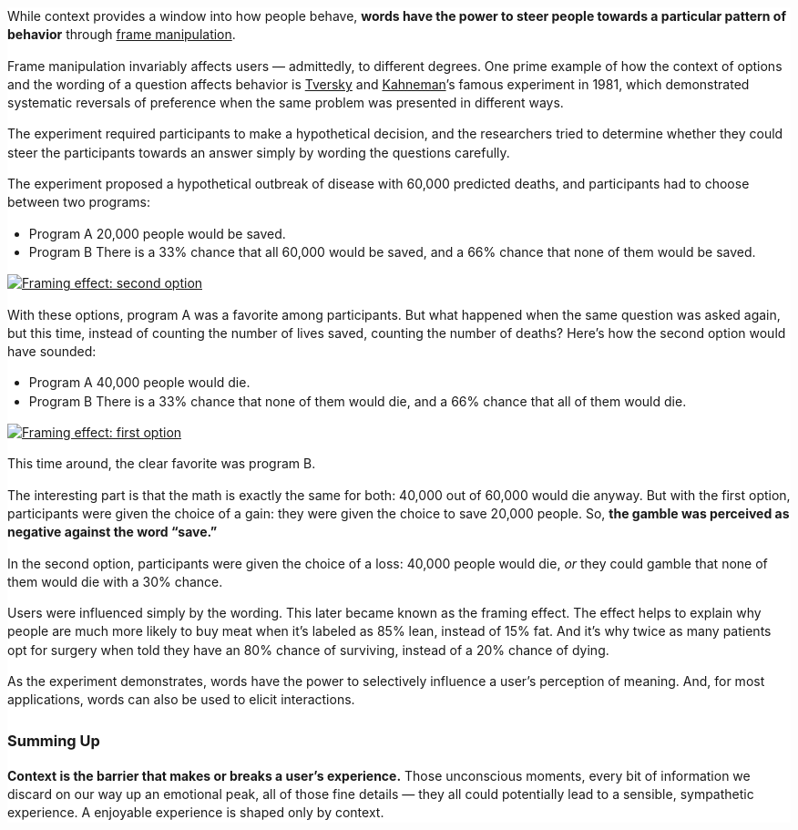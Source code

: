 While context provides a window into how people behave, <strong>words have the power to steer people towards a particular pattern of behavior</strong> through <a title="Framing effect" href="https://en.wikipedia.org/wiki/Framing_effect_(psychology)">frame manipulation</a>.

Frame manipulation invariably affects users — admittedly, to different degrees. One prime example of how the context of options and the wording of a question affects behavior is <a title="Amos Tversky" href="https://en.wikipedia.org/wiki/Amos_Tversky">Tversky</a> and <a title="Daniel Kahneman" href="https://en.wikipedia.org/wiki/Daniel_Kahneman">Kahneman</a>’s famous experiment in 1981, which demonstrated systematic reversals of preference when the same problem was presented in different ways.

The experiment required participants to make a hypothetical decision, and the researchers tried to determine whether they could steer the participants towards an answer simply by wording the questions carefully.

The experiment proposed a hypothetical outbreak of disease with 60,000 predicted deaths, and participants had to choose between two programs:

*   Program A 20,000 people would be saved.
*   Program B There is a 33% chance that all 60,000 would be saved, and a 66% chance that none of them would be saved.

<a href="https://archive.smashing.media/assets/344dbf88-fdf9-42bb-adb4-46f01eedd629/0d67ccd9-c1c9-4063-8ce9-f1ef0c8e6cf9/framing-effect1.jpg"><img class="size-medium wp-image-120024" src="https://archive.smashing.media/assets/344dbf88-fdf9-42bb-adb4-46f01eedd629/c33bef19-ae52-4890-aaee-20bb49fdffb4/framing-effect1-300x300.jpg" alt="Framing effect: second option" width="300" height="300" /></a>

With these options, program A was a favorite among participants. But what happened when the same question was asked again, but this time, instead of counting the number of lives saved, counting the number of deaths? Here’s how the second option would have sounded:

*   Program A 40,000 people would die.
*   Program B There is a 33% chance that none of them would die, and a 66% chance that all of them would die.

<a href="https://archive.smashing.media/assets/344dbf88-fdf9-42bb-adb4-46f01eedd629/cdaf1046-348d-4ae7-b8ad-3be69e02376b/framing-effect2.jpg"><img class="size-medium wp-image-120025" src="https://archive.smashing.media/assets/344dbf88-fdf9-42bb-adb4-46f01eedd629/6801d300-065f-4ae2-a7d1-6d07e1e495fa/framing-effect2-300x300.jpg" alt="Framing effect: first option" width="300" height="300" /></a>

This time around, the clear favorite was program B.

The interesting part is that the math is exactly the same for both: 40,000 out of 60,000 would die anyway. But with the first option, participants were given the choice of a gain: they were given the choice to save 20,000 people. So, <strong>the gamble was perceived as negative against the word “save.”</strong>

In the second option, participants were given the choice of a loss: 40,000 people would die, <em>or</em> they could gamble that none of them would die with a 30% chance.

Users were influenced simply by the wording. This later became known as the framing effect. The effect helps to explain why people are much more likely to buy meat when it’s labeled as 85% lean, instead of 15% fat. And it’s why twice as many patients opt for surgery when told they have an 80% chance of surviving, instead of a 20% chance of dying.

As the experiment demonstrates, words have the power to selectively influence a user’s perception of meaning. And, for most applications, words can also be used to elicit interactions.</p>

### Summing Up

<strong>Context is the barrier that makes or breaks a user’s experience.</strong> Those unconscious moments, every bit of information we discard on our way up an emotional peak, all of those fine details — they all could potentially lead to a sensible, sympathetic experience. A enjoyable experience is shaped only by context.
